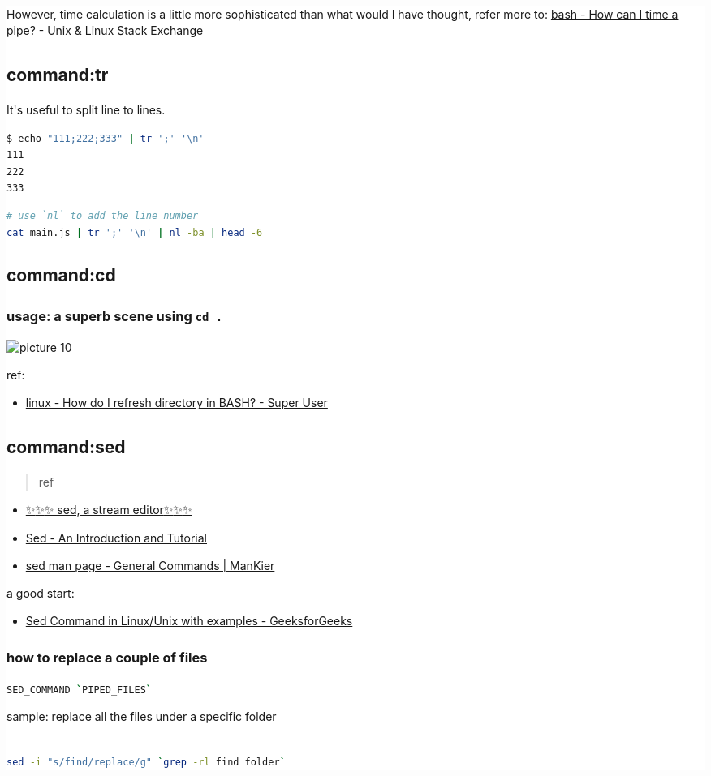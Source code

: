 However, time calculation is a little more sophisticated than what would I have thought, refer more to: [bash - How can I time a pipe? - Unix & Linux Stack Exchange](https://unix.stackexchange.com/questions/364156/how-can-i-time-a-pipe/364157)

## command:tr

It's useful to split line to lines.

```sh
$ echo "111;222;333" | tr ';' '\n'
111
222
333
```

```sh
# use `nl` to add the line number
cat main.js | tr ';' '\n' | nl -ba | head -6
```

## command:cd

### usage: a superb scene using `cd .`

<img alt="picture 10" src="https://mark-vue-oss.oss-cn-hangzhou.aliyuncs.com/linux-howto-1641284537356-d66d64fc07918dc1e98e62dd2dd70454a9ff16b2b2cc6da39fe18cbc6a5b07a1.png" width="480" />  

ref:

- [linux - How do I refresh directory in BASH? - Super User](https://superuser.com/questions/702402/how-do-i-refresh-directory-in-bash)

## command:sed

> ref

- [:sparkles::sparkles::sparkles: sed, a stream editor:sparkles::sparkles::sparkles:](https://www.gnu.org/software/sed/manual/sed.html)

- [Sed - An Introduction and Tutorial](https://www.grymoire.com/Unix/Sed.html)

- [sed man page - General Commands | ManKier](https://www.mankier.com/1/sed)

a good start:

- [Sed Command in Linux/Unix with examples - GeeksforGeeks](https://www.geeksforgeeks.org/sed-command-in-linux-unix-with-examples/)

### how to replace a couple of files 

```sh
SED_COMMAND `PIPED_FILES`
```

sample: replace all the files under a specific folder

```bash

sed -i "s/find/replace/g" `grep -rl find folder`
```
